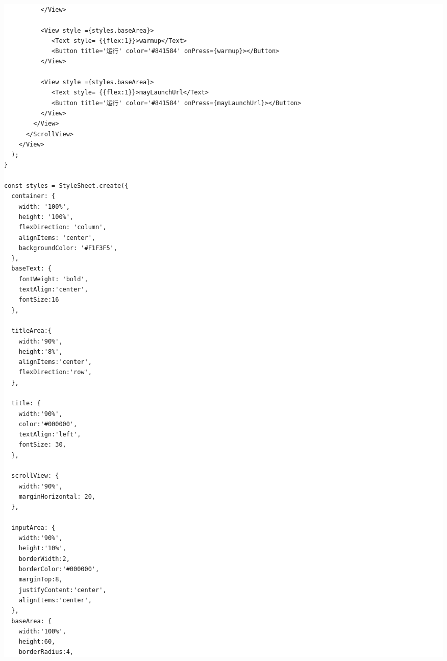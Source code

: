 ```
          </View>

          <View style ={styles.baseArea}>
             <Text style= {{flex:1}}>warmup</Text>
             <Button title='运行' color='#841584' onPress={warmup}></Button>
          </View>

          <View style ={styles.baseArea}>
             <Text style= {{flex:1}}>mayLaunchUrl</Text>
             <Button title='运行' color='#841584' onPress={mayLaunchUrl}></Button>
          </View>
        </View>
      </ScrollView>
    </View>
  );
}

const styles = StyleSheet.create({
  container: {
    width: '100%',
    height: '100%',
    flexDirection: 'column',
    alignItems: 'center',
    backgroundColor: '#F1F3F5',
  }, 
  baseText: {
    fontWeight: 'bold',
    textAlign:'center',
    fontSize:16
  },

  titleArea:{
    width:'90%',
    height:'8%',
    alignItems:'center',
    flexDirection:'row',
  },

  title: {
    width:'90%',
    color:'#000000',
    textAlign:'left',
    fontSize: 30,
  },

  scrollView: {
    width:'90%',
    marginHorizontal: 20,
  },

  inputArea: {
    width:'90%',
    height:'10%',
    borderWidth:2,
    borderColor:'#000000',
    marginTop:8,
    justifyContent:'center',
    alignItems:'center',
  },
  baseArea: {
    width:'100%',
    height:60,
    borderRadius:4,
```